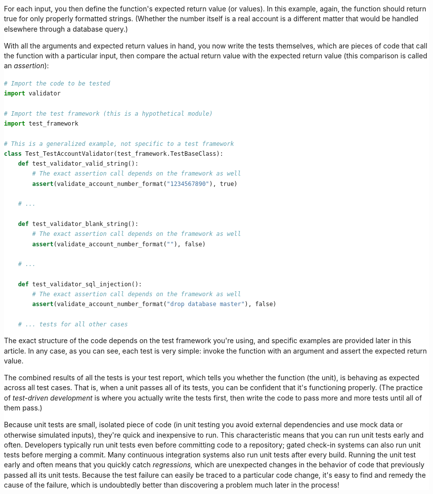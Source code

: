 For each input, you then define the function's expected return value (or values). In this example, again, the function should return true for only properly formatted strings. (Whether the number itself is a real account is a different matter that would be handled elsewhere through a database query.)

With all the arguments and expected return values in hand, you now write the tests themselves, which are pieces of code that call the function with a particular input, then compare the actual return value with the expected return value (this comparison is called an *assertion*):

```python
# Import the code to be tested
import validator

# Import the test framework (this is a hypothetical module)
import test_framework

# This is a generalized example, not specific to a test framework
class Test_TestAccountValidator(test_framework.TestBaseClass):
    def test_validator_valid_string():
        # The exact assertion call depends on the framework as well
        assert(validate_account_number_format("1234567890"), true)

    # ...

    def test_validator_blank_string():
        # The exact assertion call depends on the framework as well
        assert(validate_account_number_format(""), false)

    # ...

    def test_validator_sql_injection():
        # The exact assertion call depends on the framework as well
        assert(validate_account_number_format("drop database master"), false)

    # ... tests for all other cases
```

The exact structure of the code depends on the test framework you're using, and specific examples are provided later in this article. In any case, as you can see, each test is very simple: invoke the function with an argument and assert the expected return value.

The combined results of all the tests is your test report, which tells you whether the function (the unit), is behaving as expected across all test cases. That is, when a unit passes all of its tests, you can be confident that it's functioning properly. (The practice of *test-driven development* is where you actually write the tests first, then write the code to pass more and more tests until all of them pass.)

Because unit tests are small, isolated piece of code (in unit testing you avoid external dependencies and use mock data or otherwise simulated inputs), they're quick and inexpensive to run. This characteristic means that you can run unit tests early and often. Developers typically run unit tests even before committing code to a repository; gated check-in systems can also run unit tests before merging a commit. Many continuous integration systems also run unit tests after every build. Running the unit test early and often means that you quickly catch *regressions,* which are unexpected changes in the behavior of code that previously passed all its unit tests. Because the test failure can easily be traced to a particular code change, it's easy to find and remedy the cause of the failure, which is undoubtedly better than discovering a problem much later in the process!
